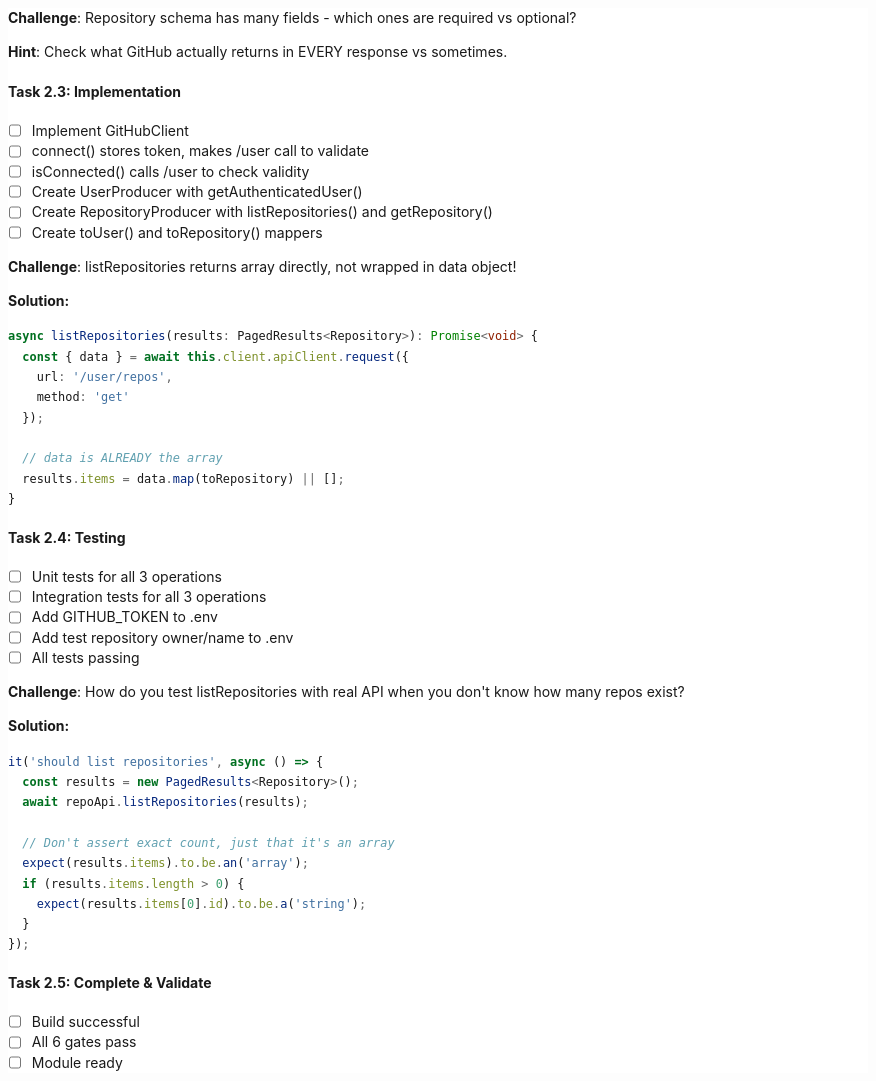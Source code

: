 **Challenge**: Repository schema has many fields - which ones are required vs optional?

**Hint**: Check what GitHub actually returns in EVERY response vs sometimes.

#### Task 2.3: Implementation
- [ ] Implement GitHubClient
- [ ] connect() stores token, makes /user call to validate
- [ ] isConnected() calls /user to check validity
- [ ] Create UserProducer with getAuthenticatedUser()
- [ ] Create RepositoryProducer with listRepositories() and getRepository()
- [ ] Create toUser() and toRepository() mappers

**Challenge**: listRepositories returns array directly, not wrapped in data object!

**Solution:**
```typescript
async listRepositories(results: PagedResults<Repository>): Promise<void> {
  const { data } = await this.client.apiClient.request({
    url: '/user/repos',
    method: 'get'
  });

  // data is ALREADY the array
  results.items = data.map(toRepository) || [];
}
```

#### Task 2.4: Testing
- [ ] Unit tests for all 3 operations
- [ ] Integration tests for all 3 operations
- [ ] Add GITHUB_TOKEN to .env
- [ ] Add test repository owner/name to .env
- [ ] All tests passing

**Challenge**: How do you test listRepositories with real API when you don't know how many repos exist?

**Solution:**
```typescript
it('should list repositories', async () => {
  const results = new PagedResults<Repository>();
  await repoApi.listRepositories(results);

  // Don't assert exact count, just that it's an array
  expect(results.items).to.be.an('array');
  if (results.items.length > 0) {
    expect(results.items[0].id).to.be.a('string');
  }
});
```

#### Task 2.5: Complete & Validate
- [ ] Build successful
- [ ] All 6 gates pass
- [ ] Module ready
